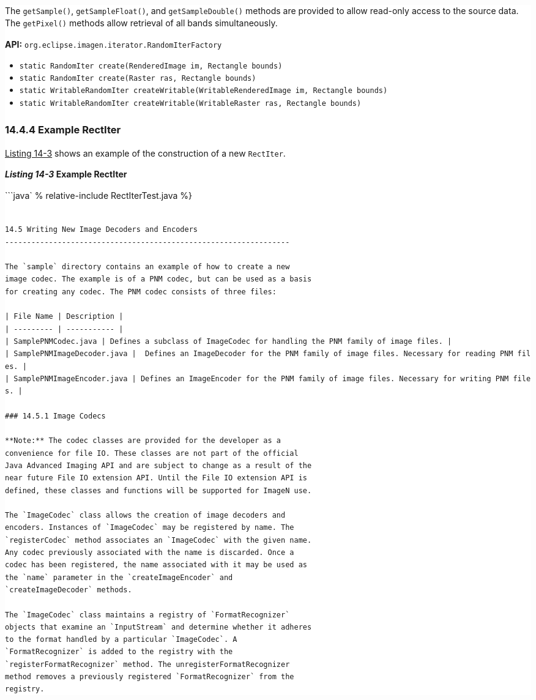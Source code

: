 The `getSample()`, `getSampleFloat()`, and `getSampleDouble()` methods
are provided to allow read-only access to the source data. The
`getPixel()` methods allow retrieval of all bands simultaneously.

**API:** `org.eclipse.imagen.iterator.RandomIterFactory`

* `static RandomIter create(RenderedImage im, Rectangle bounds)`
* `static RandomIter create(Raster ras, Rectangle bounds)`
* `static WritableRandomIter createWritable(WritableRenderedImage im, Rectangle bounds)`
* `static WritableRandomIter createWritable(WritableRaster ras, Rectangle bounds)`

### 14.4.4 Example RectIter

[Listing 14-3](#listing-14-3) shows an example of the
construction of a new `RectIter`.

***Listing 14-3*  Example RectIter** <a name="listing-14-3"></a>

```java`
% relative-include RectIterTest.java %}
```

14.5 Writing New Image Decoders and Encoders
-----------------------------------------------------------------

The `sample` directory contains an example of how to create a new
image codec. The example is of a PNM codec, but can be used as a basis
for creating any codec. The PNM codec consists of three files:

| File Name | Description |
| --------- | ----------- |
| SamplePNMCodec.java | Defines a subclass of ImageCodec for handling the PNM family of image files. |
| SamplePNMImageDecoder.java |  Defines an ImageDecoder for the PNM family of image files. Necessary for reading PNM files. |
| SamplePNMImageEncoder.java | Defines an ImageEncoder for the PNM family of image files. Necessary for writing PNM files. |

### 14.5.1 Image Codecs

**Note:** The codec classes are provided for the developer as a
convenience for file IO. These classes are not part of the official
Java Advanced Imaging API and are subject to change as a result of the
near future File IO extension API. Until the File IO extension API is
defined, these classes and functions will be supported for ImageN use.

The `ImageCodec` class allows the creation of image decoders and
encoders. Instances of `ImageCodec` may be registered by name. The
`registerCodec` method associates an `ImageCodec` with the given name.
Any codec previously associated with the name is discarded. Once a
codec has been registered, the name associated with it may be used as
the `name` parameter in the `createImageEncoder` and
`createImageDecoder` methods.

The `ImageCodec` class maintains a registry of `FormatRecognizer`
objects that examine an `InputStream` and determine whether it adheres
to the format handled by a particular `ImageCodec`. A
`FormatRecognizer` is added to the registry with the
`registerFormatRecognizer` method. The unregisterFormatRecognizer
method removes a previously registered `FormatRecognizer` from the
registry.
